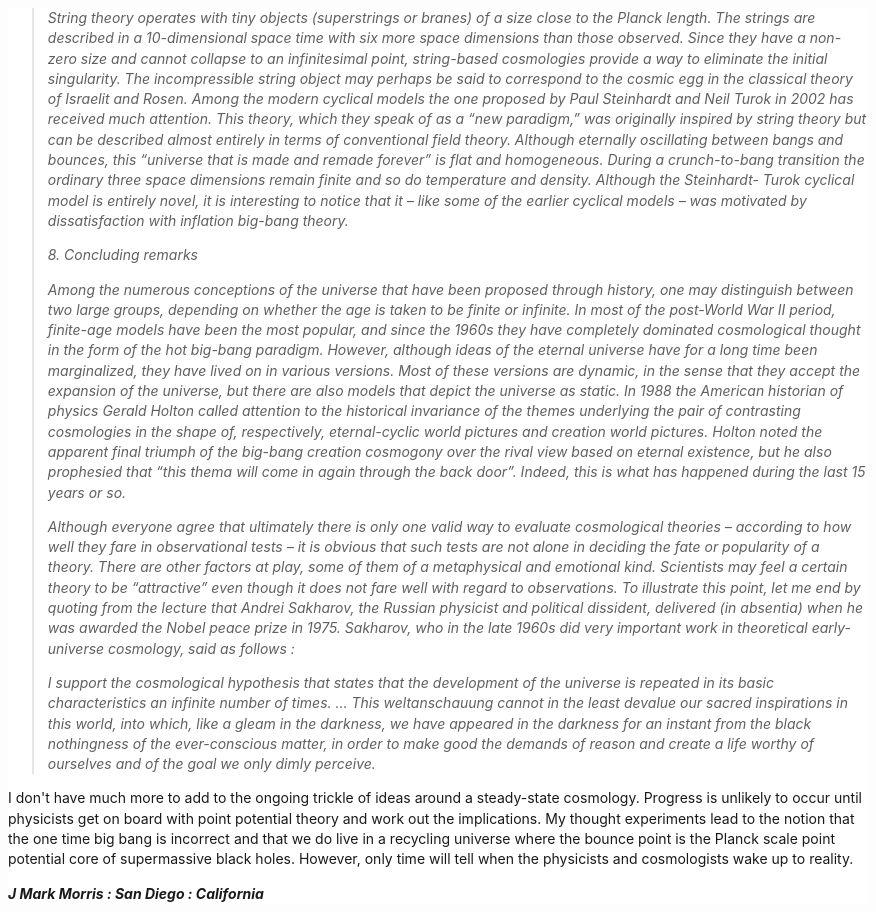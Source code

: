 > _String theory operates with tiny objects (superstrings or branes) of a size close to the Planck length. The strings are described in a 10-dimensional space time with six more space dimensions than those observed. Since they have a non-zero size and cannot collapse to an infinitesimal point, string-based cosmologies provide a way to eliminate the initial singularity. The incompressible string object may perhaps be said to correspond to the cosmic egg in the classical theory of Israelit and Rosen. Among the modern cyclical models the one proposed by Paul Steinhardt and Neil Turok in 2002 has received much attention. This theory, which they speak of as a “new paradigm,” was originally inspired by string theory but can be described almost entirely in terms of conventional field theory. Although eternally oscillating between bangs and bounces, this “universe that is made and remade forever” is flat and homogeneous. During a crunch-to-bang transition the ordinary three space dimensions remain finite and so do temperature and density. Although the Steinhardt- Turok cyclical model is entirely novel, it is interesting to notice that it – like some of the earlier cyclical models – was motivated by dissatisfaction with inflation big-bang theory._
> 
> _8\. Concluding remarks_
> 
> _Among the numerous conceptions of the universe that have been proposed through history, one may distinguish between two large groups, depending on whether the age is taken to be finite or infinite. In most of the post-World War II period, finite-age models have been the most popular, and since the 1960s they have completely dominated cosmological thought in the form of the hot big-bang paradigm. However, although ideas of the eternal universe have for a long time been marginalized, they have lived on in various versions. Most of these versions are dynamic, in the sense that they accept the expansion of the universe, but there are also models that depict the universe as static. In 1988 the American historian of physics Gerald Holton called attention to the historical invariance of the themes underlying the pair of contrasting cosmologies in the shape of, respectively, eternal-cyclic world pictures and creation world pictures. Holton noted the apparent final triumph of the big-bang creation cosmogony over the rival view based on eternal existence, but he also prophesied that “this thema will come in again through the back door”. Indeed, this is what has happened during the last 15 years or so._
> 
> _Although everyone agree that ultimately there is only one valid way to evaluate cosmological theories – according to how well they fare in observational tests – it is obvious that such tests are not alone in deciding the fate or popularity of a theory. There are other factors at play, some of them of a metaphysical and emotional kind. Scientists may feel a certain theory to be “attractive” even though it does not fare well with regard to observations. To illustrate this point, let me end by quoting from the lecture that Andrei Sakharov, the Russian physicist and political dissident, delivered (in absentia) when he was awarded the Nobel peace prize in 1975. Sakharov, who in the late 1960s did very important work in theoretical early-universe cosmology, said as follows :_
> 
> _I support the cosmological hypothesis that states that the development of the universe is repeated in its basic characteristics an infinite number of times. ... This weltanschauung cannot in the least devalue our sacred inspirations in this world, into which, like a gleam in the darkness, we have appeared in the darkness for an instant from the black nothingness of the ever-conscious matter, in order to make good the demands of reason and create a life worthy of ourselves and of the goal we only dimly perceive._

I don't have much more to add to the ongoing trickle of ideas around a steady-state cosmology. Progress is unlikely to occur until physicists get on board with point potential theory and work out the implications. My thought experiments lead to the notion that the one time big bang is incorrect and that we do live in a recycling universe where the bounce point is the Planck scale point potential core of supermassive black holes. However, only time will tell when the physicists and cosmologists wake up to reality.

**_J Mark Morris : San Diego : California_**
